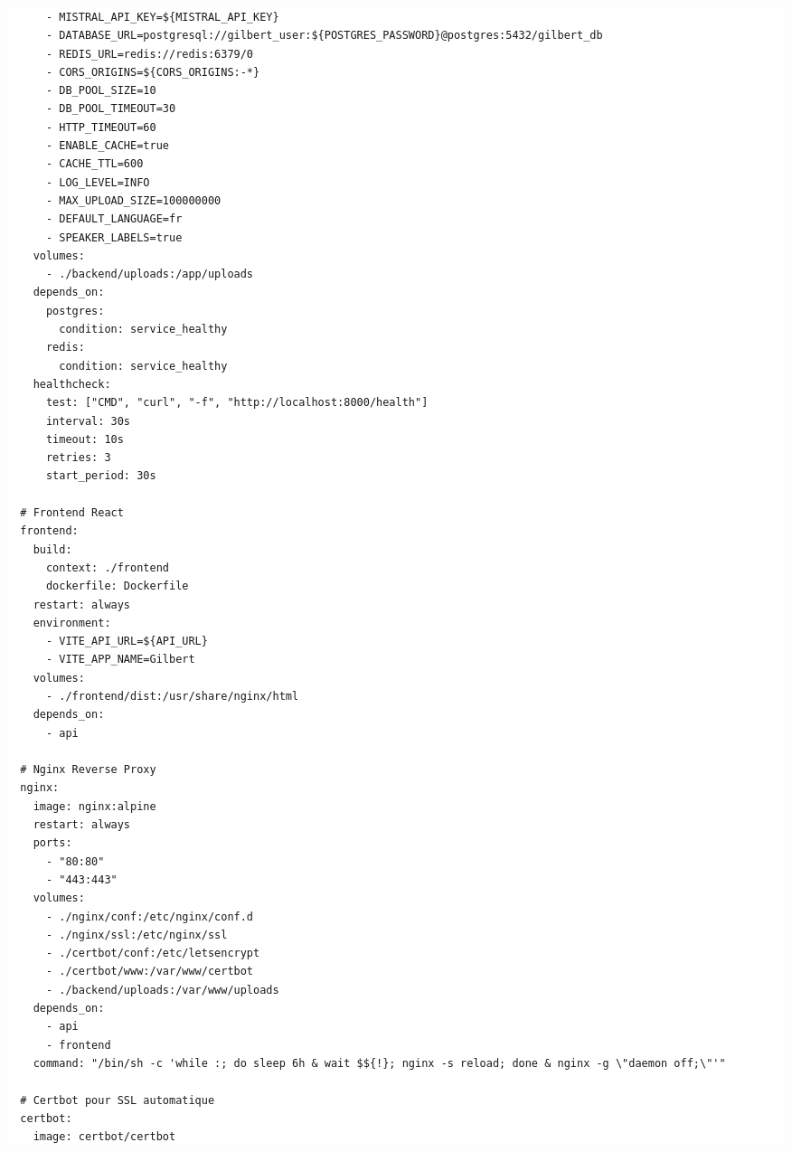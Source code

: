 ```dockercompose
      - MISTRAL_API_KEY=${MISTRAL_API_KEY}
      - DATABASE_URL=postgresql://gilbert_user:${POSTGRES_PASSWORD}@postgres:5432/gilbert_db
      - REDIS_URL=redis://redis:6379/0
      - CORS_ORIGINS=${CORS_ORIGINS:-*}
      - DB_POOL_SIZE=10
      - DB_POOL_TIMEOUT=30
      - HTTP_TIMEOUT=60
      - ENABLE_CACHE=true
      - CACHE_TTL=600
      - LOG_LEVEL=INFO
      - MAX_UPLOAD_SIZE=100000000
      - DEFAULT_LANGUAGE=fr
      - SPEAKER_LABELS=true
    volumes:
      - ./backend/uploads:/app/uploads
    depends_on:
      postgres:
        condition: service_healthy
      redis:
        condition: service_healthy
    healthcheck:
      test: ["CMD", "curl", "-f", "http://localhost:8000/health"]
      interval: 30s
      timeout: 10s
      retries: 3
      start_period: 30s

  # Frontend React
  frontend:
    build:
      context: ./frontend
      dockerfile: Dockerfile
    restart: always
    environment:
      - VITE_API_URL=${API_URL}
      - VITE_APP_NAME=Gilbert
    volumes:
      - ./frontend/dist:/usr/share/nginx/html
    depends_on:
      - api

  # Nginx Reverse Proxy
  nginx:
    image: nginx:alpine
    restart: always
    ports:
      - "80:80"
      - "443:443"
    volumes:
      - ./nginx/conf:/etc/nginx/conf.d
      - ./nginx/ssl:/etc/nginx/ssl
      - ./certbot/conf:/etc/letsencrypt
      - ./certbot/www:/var/www/certbot
      - ./backend/uploads:/var/www/uploads
    depends_on:
      - api
      - frontend
    command: "/bin/sh -c 'while :; do sleep 6h & wait $${!}; nginx -s reload; done & nginx -g \"daemon off;\"'"

  # Certbot pour SSL automatique
  certbot:
    image: certbot/certbot
```